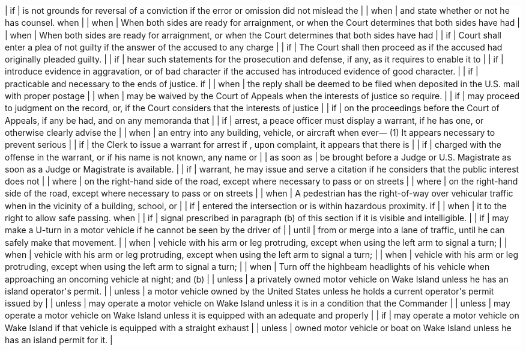 | if             | is not grounds for reversal of a conviction if the error or omission did not mislead the                                |
| when           | and state whether or not he has counsel. when                                                                           |
| when           | When both sides are ready for arraignment, or when the Court determines that both sides have had                        |
| when           | When both sides are ready for arraignment, or when the Court determines that both sides have had                        |
| if             | Court shall enter a plea of not guilty if the answer of the accused to any charge                                       |
| if             | The Court shall then proceed as  if  the accused had originally pleaded guilty.                                         |
| if             | hear such statements for the prosecution and defense, if any, as it requires to enable it to                            |
| if             | introduce evidence in aggravation, or of bad character if  the accused has introduced evidence of good character.       |
| if             | practicable and necessary to the ends of justice. if                                                                    |
| when           | the reply shall be deemed to be filed when deposited in the U.S. mail with proper postage                               |
| when           | may be waived by the Court of Appeals when  the interests of justice so require.                                        |
| if             | may proceed to judgment on the record, or, if the Court considers that the interests of justice                         |
| if             | on the proceedings before the Court of Appeals, if any be had, and on any memoranda that                                |
| if             | arrest, a peace officer must display a warrant, if he has one, or otherwise clearly advise the                          |
| when           | an entry into any building, vehicle, or aircraft when ever&#8212; (1) It appears necessary to prevent serious           |
| if             | the Clerk to issue a warrant for arrest if , upon complaint, it appears that there is                                   |
| if             | charged with the offense in the warrant, or if his name is not known, any name or                                       |
| as soon as     | be brought before a Judge or U.S. Magistrate as soon as  a Judge or Magistrate is available.                            |
| if             | warrant, he may issue and serve a citation if he considers that the public interest does not                            |
| where          | on the right-hand side of the road, except where  necessary to pass or on streets                                       |
| where          | on the right-hand side of the road, except where  necessary to pass or on streets                                       |
| when           | A pedestrian has the right-of-way over vehicular traffic when in the vicinity of a building, school, or                 |
| if             | entered the intersection or is within hazardous proximity. if                                                           |
| when           | it to the right to allow safe passing. when                                                                             |
| if             | signal prescribed in paragraph (b) of this section if  it is visible and intelligible.                                  |
| if             | may make a U-turn in a motor vehicle if he cannot be seen by the driver of                                              |
| until          | from or merge into a lane of traffic, until  he can safely make that movement.                                          |
| when           | vehicle with his arm or leg protruding, except when using the left arm to signal a turn;                                |
| when           | vehicle with his arm or leg protruding, except when using the left arm to signal a turn;                                |
| when           | vehicle with his arm or leg protruding, except when using the left arm to signal a turn;                                |
| when           | Turn off the highbeam headlights of his vehicle when approaching an oncoming vehicle at night; and (b)                  |
| unless         | a privately owned motor vehicle on Wake Island unless  he has an island operator's permit.                              |
| unless         | a motor vehicle owned by the United States unless he holds a current operator's permit issued by                        |
| unless         | may operate a motor vehicle on Wake Island unless it is in a condition that the Commander                               |
| unless         | may operate a motor vehicle on Wake Island unless it is equipped with an adequate and properly                          |
| if             | may operate a motor vehicle on Wake Island if that vehicle is equipped with a straight exhaust                          |
| unless         | owned motor vehicle or boat on Wake Island unless  he has an island permit for it.                                      |